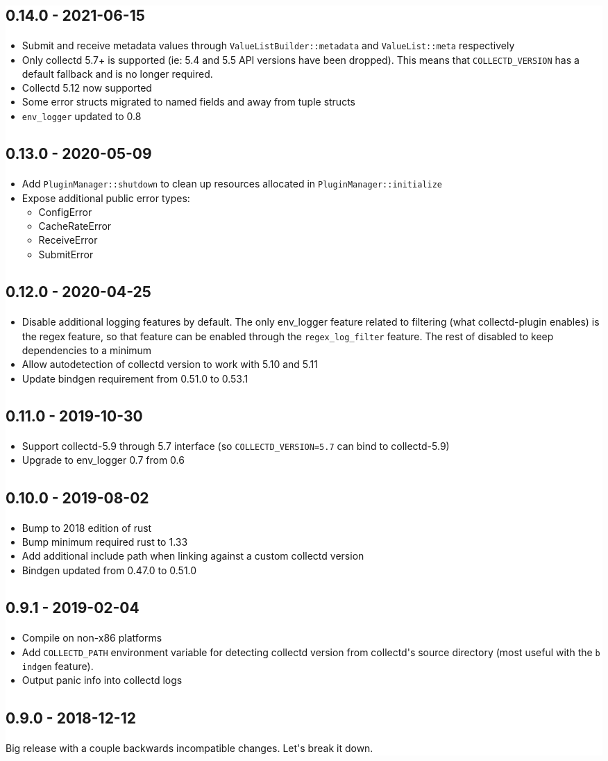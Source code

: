 ## 0.14.0 - 2021-06-15

- Submit and receive metadata values through `ValueListBuilder::metadata` and `ValueList::meta` respectively
- Only collectd 5.7+ is supported (ie: 5.4 and 5.5 API versions have been dropped). This means that `COLLECTD_VERSION` has a default fallback and is no longer required.
- Collectd 5.12 now supported
- Some error structs migrated to named fields and away from tuple structs
- `env_logger` updated to 0.8

## 0.13.0 - 2020-05-09

- Add `PluginManager::shutdown` to clean up resources allocated in `PluginManager::initialize`
- Expose additional public error types:
  - ConfigError
  - CacheRateError
  - ReceiveError
  - SubmitError

## 0.12.0 - 2020-04-25

* Disable additional logging features by default. The only env_logger feature related to filtering (what collectd-plugin enables) is the regex feature, so that feature can be enabled through the `regex_log_filter` feature.  The rest of disabled to keep dependencies to a minimum
* Allow autodetection of collectd version to work with 5.10 and 5.11
* Update bindgen requirement from 0.51.0 to 0.53.1

## 0.11.0 - 2019-10-30

* Support collectd-5.9 through 5.7 interface (so `COLLECTD_VERSION=5.7` can bind to collectd-5.9)
* Upgrade to env_logger 0.7 from 0.6

## 0.10.0 - 2019-08-02

* Bump to 2018 edition of rust
* Bump minimum required rust to 1.33
* Add additional include path when linking against a custom collectd version
* Bindgen updated from 0.47.0 to 0.51.0

## 0.9.1 - 2019-02-04

- Compile on non-x86 platforms
- Add `COLLECTD_PATH` environment variable for detecting collectd version from collectd's source directory (most useful with the `bindgen` feature).
- Output panic info into collectd logs

## 0.9.0 - 2018-12-12

Big release with a couple backwards incompatible changes. Let's break it down.
